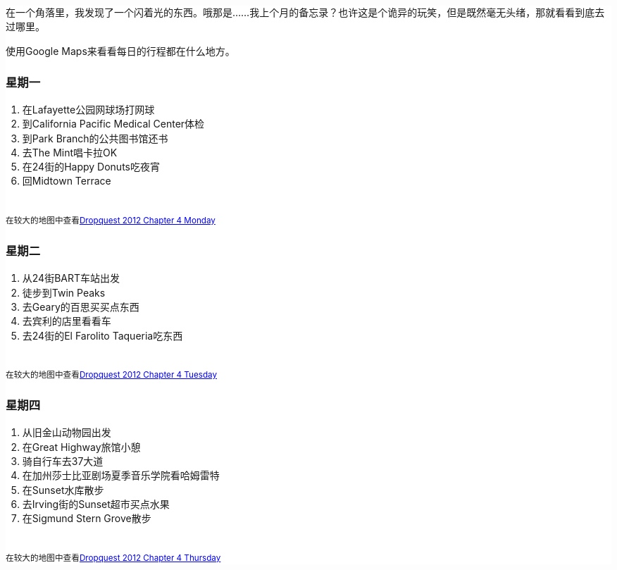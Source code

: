 在一个角落里，我发现了一个闪着光的东西。哦那是……我上个月的备忘录？也许这是个诡异的玩笑，但是既然毫无头绪，那就看看到底去过哪里。

使用Google Maps来看看每日的行程都在什么地方。

### 星期一

1. 在Lafayette公园网球场打网球
2. 到California Pacific Medical Center体检
3. 到Park Branch的公共图书馆还书
4. 去The Mint唱卡拉OK
5. 在24街的Happy Donuts吃夜宵
6. 回Midtown Terrace

<iframe width="425" height="350" frameborder="0" scrolling="no" marginheight="0" marginwidth="0" src="http://maps.google.com/maps/ms?msa=0&amp;msid=211054947841122726328.0004bff99638f4f5615ba&amp;hl=zh_CN&amp;ie=UTF8&amp;t=v&amp;iwloc=0004bff9c82c29205dff9&amp;ll=37.770787,-122.440526&amp;spn=0.0411,0.027123&amp;output=embed"></iframe><br /><small>在较大的地图中查看<a href="http://maps.google.com/maps/ms?msa=0&amp;msid=211054947841122726328.0004bff99638f4f5615ba&amp;hl=zh_CN&amp;ie=UTF8&amp;t=v&amp;iwloc=0004bff9c82c29205dff9&amp;ll=37.770787,-122.440526&amp;spn=0.0411,0.027123&amp;source=embed" style="color:#0000FF;text-align:left">Dropquest 2012 Chapter 4 Monday</a></small>

### 星期二

1. 从24街BART车站出发
2. 徒步到Twin Peaks
3. 去Geary的百思买买点东西
4. 去宾利的店里看看车
5. 去24街的El Farolito Taqueria吃东西

<iframe width="425" height="350" frameborder="0" scrolling="no" marginheight="0" marginwidth="0" src="http://maps.google.com/maps/ms?msa=0&amp;msid=211054947841122726328.0004bff9d2905675da9c6&amp;hl=zh_CN&amp;ie=UTF8&amp;t=v&amp;ll=37.768005,-122.428968&amp;spn=0.031736,0.035674&amp;output=embed"></iframe><br /><small>在较大的地图中查看<a href="http://maps.google.com/maps/ms?msa=0&amp;msid=211054947841122726328.0004bff9d2905675da9c6&amp;hl=zh_CN&amp;ie=UTF8&amp;t=v&amp;ll=37.768005,-122.428968&amp;spn=0.031736,0.035674&amp;source=embed" style="color:#0000FF;text-align:left">Dropquest 2012 Chapter 4 Tuesday</a></small>

### 星期四

1. 从旧金山动物园出发
2. 在Great Highway旅馆小憩
3. 骑自行车去37大道
4. 在加州莎士比亚剧场夏季音乐学院看哈姆雷特
5. 在Sunset水库散步
6. 去Irving街的Sunset超市买点水果
7. 在Sigmund Stern Grove散步

<iframe width="425" height="350" frameborder="0" scrolling="no" marginheight="0" marginwidth="0" src="http://maps.google.com/maps/ms?msa=0&amp;msid=211054947841122726328.0004bff9eeef2a305feb9&amp;hl=zh_CN&amp;ie=UTF8&amp;t=v&amp;ll=37.748594,-122.493784&amp;spn=0.02984,0.031805&amp;output=embed"></iframe><br /><small>在较大的地图中查看<a href="http://maps.google.com/maps/ms?msa=0&amp;msid=211054947841122726328.0004bff9eeef2a305feb9&amp;hl=zh_CN&amp;ie=UTF8&amp;t=v&amp;ll=37.748594,-122.493784&amp;spn=0.02984,0.031805&amp;source=embed" style="color:#0000FF;text-align:left">Dropquest 2012 Chapter 4 Thursday</a></small>

